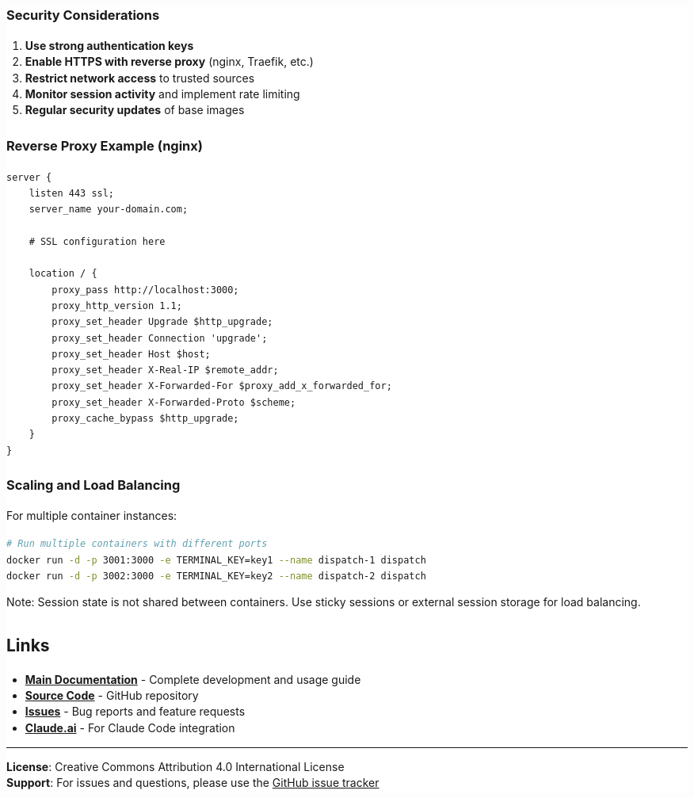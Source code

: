 ### Security Considerations

1. **Use strong authentication keys**
2. **Enable HTTPS with reverse proxy** (nginx, Traefik, etc.)
3. **Restrict network access** to trusted sources
4. **Monitor session activity** and implement rate limiting
5. **Regular security updates** of base images

### Reverse Proxy Example (nginx)

```nginx
server {
    listen 443 ssl;
    server_name your-domain.com;
    
    # SSL configuration here
    
    location / {
        proxy_pass http://localhost:3000;
        proxy_http_version 1.1;
        proxy_set_header Upgrade $http_upgrade;
        proxy_set_header Connection 'upgrade';
        proxy_set_header Host $host;
        proxy_set_header X-Real-IP $remote_addr;
        proxy_set_header X-Forwarded-For $proxy_add_x_forwarded_for;
        proxy_set_header X-Forwarded-Proto $scheme;
        proxy_cache_bypass $http_upgrade;
    }
}
```

### Scaling and Load Balancing

For multiple container instances:

```bash
# Run multiple containers with different ports
docker run -d -p 3001:3000 -e TERMINAL_KEY=key1 --name dispatch-1 dispatch
docker run -d -p 3002:3000 -e TERMINAL_KEY=key2 --name dispatch-2 dispatch
```

Note: Session state is not shared between containers. Use sticky sessions or external session storage for load balancing.

## Links

- **[Main Documentation](README.md)** - Complete development and usage guide
- **[Source Code](https://github.com/fwdslsh/dispatch)** - GitHub repository
- **[Issues](https://github.com/fwdslsh/dispatch/issues)** - Bug reports and feature requests
- **[Claude.ai](https://claude.ai)** - For Claude Code integration

---

**License**: Creative Commons Attribution 4.0 International License  
**Support**: For issues and questions, please use the [GitHub issue tracker](https://github.com/fwdslsh/dispatch/issues)